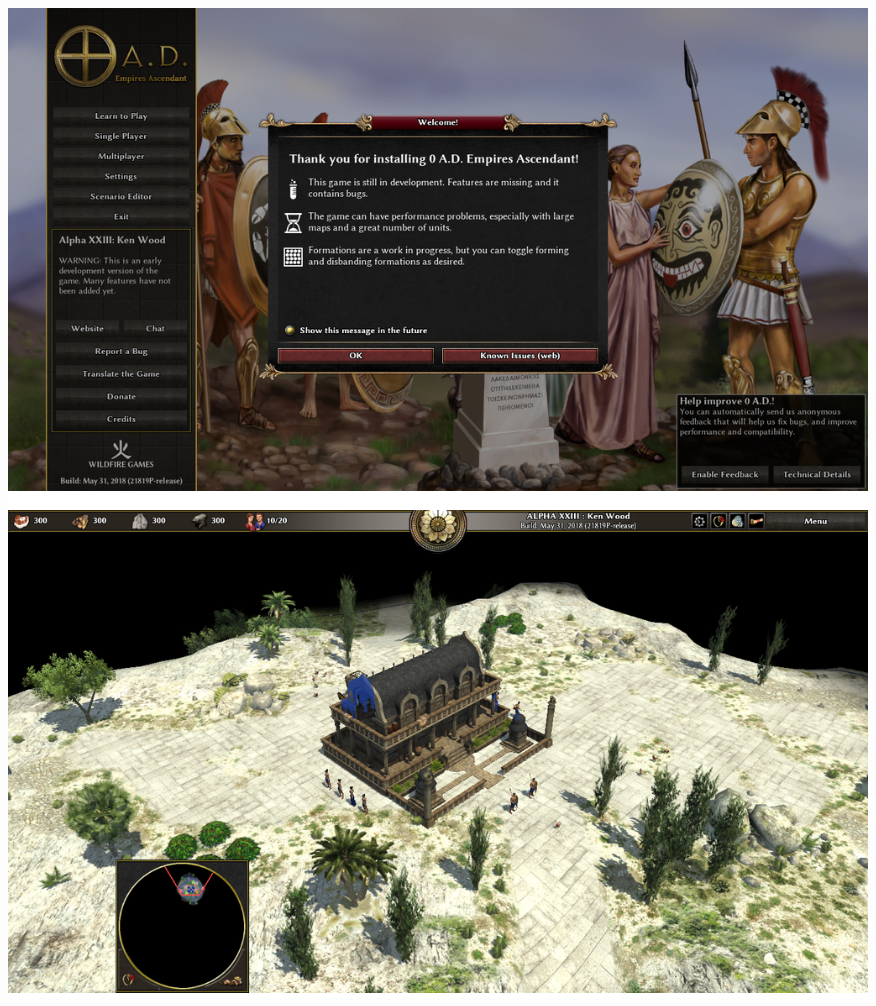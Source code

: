 ![截图\_2018-07-02\_19-42-23](README-max.assets/截图_2018-07-02_19-42-23.png)

![截图\_2018-07-02\_19-43-11](README-max.assets/截图_2018-07-02_19-43-11.png)
